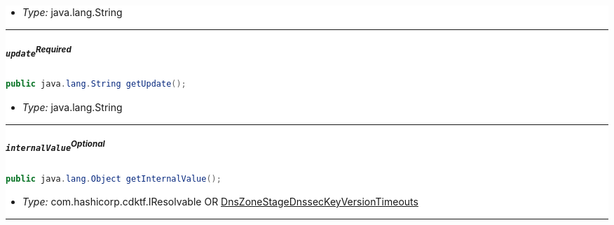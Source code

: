 - *Type:* java.lang.String

---

##### `update`<sup>Required</sup> <a name="update" id="rhizo-co-terraform-provider-oci.dnsZoneStageDnssecKeyVersion.DnsZoneStageDnssecKeyVersionTimeoutsOutputReference.property.update"></a>

```java
public java.lang.String getUpdate();
```

- *Type:* java.lang.String

---

##### `internalValue`<sup>Optional</sup> <a name="internalValue" id="rhizo-co-terraform-provider-oci.dnsZoneStageDnssecKeyVersion.DnsZoneStageDnssecKeyVersionTimeoutsOutputReference.property.internalValue"></a>

```java
public java.lang.Object getInternalValue();
```

- *Type:* com.hashicorp.cdktf.IResolvable OR <a href="#rhizo-co-terraform-provider-oci.dnsZoneStageDnssecKeyVersion.DnsZoneStageDnssecKeyVersionTimeouts">DnsZoneStageDnssecKeyVersionTimeouts</a>

---



